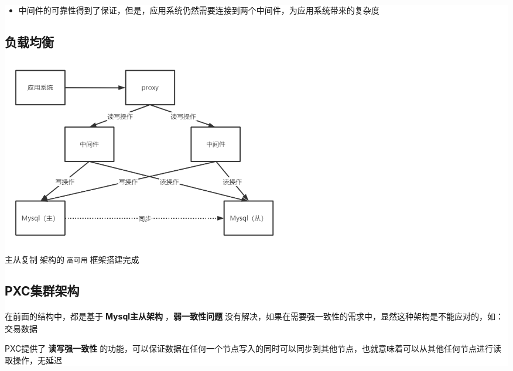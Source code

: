 -   中间件的可靠性得到了保证，但是，应用系统仍然需要连接到两个中间件，为应用系统带来的复杂度

## 负载均衡

<img src="5-数据库集群/image-20210514153952154.png" alt="image-20210514153952154" style="zoom:67%;" />

主从复制 架构的 `高可用` 框架搭建完成

## PXC集群架构

在前面的结构中，都是基于 **Mysql主从架构** ，**弱一致性问题** 没有解决，如果在需要强一致性的需求中，显然这种架构是不能应对的，如：交易数据

PXC提供了 **读写强一致性** 的功能，可以保证数据在任何一个节点写入的同时可以同步到其他节点，也就意味着可以从其他任何节点进行读取操作，无延迟
